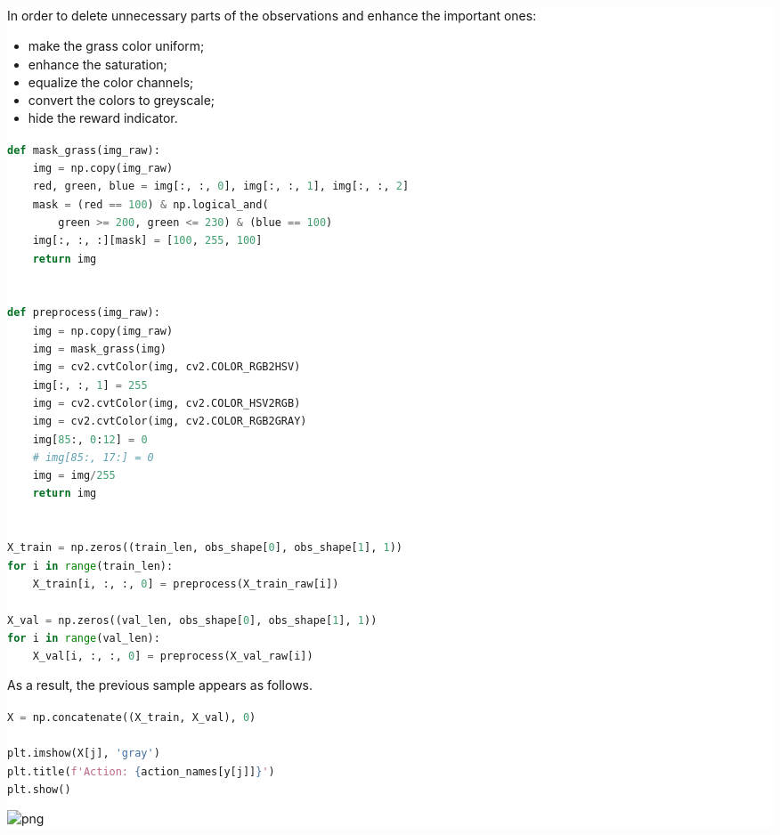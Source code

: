 
In order to delete unnecessary parts of the observations and enhance the important ones:
- make the grass color uniform;
- enhance the saturation;
- equalize the color channels; 
- convert the colors to greyscale;
- hide the reward indicator.


```python
def mask_grass(img_raw):
    img = np.copy(img_raw)
    red, green, blue = img[:, :, 0], img[:, :, 1], img[:, :, 2]
    mask = (red == 100) & np.logical_and(
        green >= 200, green <= 230) & (blue == 100)
    img[:, :, :][mask] = [100, 255, 100]
    return img


def preprocess(img_raw):
    img = np.copy(img_raw)
    img = mask_grass(img)
    img = cv2.cvtColor(img, cv2.COLOR_RGB2HSV)
    img[:, :, 1] = 255
    img = cv2.cvtColor(img, cv2.COLOR_HSV2RGB)
    img = cv2.cvtColor(img, cv2.COLOR_RGB2GRAY)
    img[85:, 0:12] = 0
    # img[85:, 17:] = 0
    img = img/255
    return img


X_train = np.zeros((train_len, obs_shape[0], obs_shape[1], 1))
for i in range(train_len):
    X_train[i, :, :, 0] = preprocess(X_train_raw[i])

X_val = np.zeros((val_len, obs_shape[0], obs_shape[1], 1))
for i in range(val_len):
    X_val[i, :, :, 0] = preprocess(X_val_raw[i])
```

As a result, the previous sample appears as follows.


```python
X = np.concatenate((X_train, X_val), 0)

plt.imshow(X[j], 'gray')
plt.title(f'Action: {action_names[y[j]]}')
plt.show()
```


    
![png](ML_HW2_files/ML_HW2_14_0.png)
    